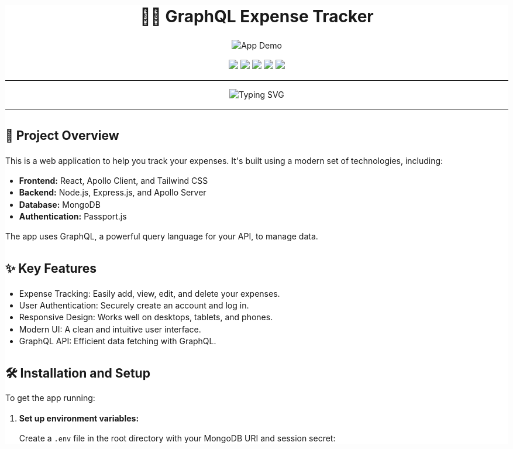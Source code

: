 <h1 align="center">💸✨ GraphQL Expense Tracker</h1>

<p align="center">
  <img src="https://i.ibb.co/WHyMscm/Screenshot-42.png" alt="App Demo" width="80%" />
</p>

<p align="center">
  <img src="https://img.shields.io/badge/Tech%20Stack-MERN%20%2B%20GraphQL-blueviolet?style=for-the-badge&logo=graphql" />
  <img src="https://img.shields.io/badge/UI-React%20%2B%20TailwindCSS-61DAFB?style=for-the-badge&logo=react" />
  <img src="https://img.shields.io/badge/Auth-Passport.js-green?style=for-the-badge&logo=passport" />
  <img src="https://img.shields.io/badge/Deploy-Render-orange?style=for-the-badge&logo=vercel" />
  <img src="https://img.shields.io/badge/GraphQL-Apollo%20Client%20%2B%20Server-purple?style=for-the-badge&logo=apollographql" />
</p>

---

<div align="center">
  <img src="https://readme-typing-svg.demolab.com/?lines=Track+Expenses+Effortlessly;Built+with+Modern+Technologies;Your+Financial+Companion;Open+Source+and+Ready+to+Use&font=Fira%20Code&center=true&width=1000&height=50&pause=1000" alt="Typing SVG" />
</div>

---

## 🚀 Project Overview

This is a web application to help you track your expenses. It's built using a modern set of technologies, including:

* **Frontend:** React, Apollo Client, and Tailwind CSS
* **Backend:** Node.js, Express.js, and Apollo Server
* **Database:** MongoDB
* **Authentication:** Passport.js

The app uses GraphQL, a powerful query language for your API, to manage data.

## ✨ Key Features

* Expense Tracking: Easily add, view, edit, and delete your expenses.
* User Authentication: Securely create an account and log in.
* Responsive Design: Works well on desktops, tablets, and phones.
* Modern UI: A clean and intuitive user interface.
* GraphQL API: Efficient data fetching with GraphQL.

## 🛠️ Installation and Setup

To get the app running:

1.  **Set up environment variables:**

    Create a `.env` file in the root directory with your MongoDB URI and session secret:
